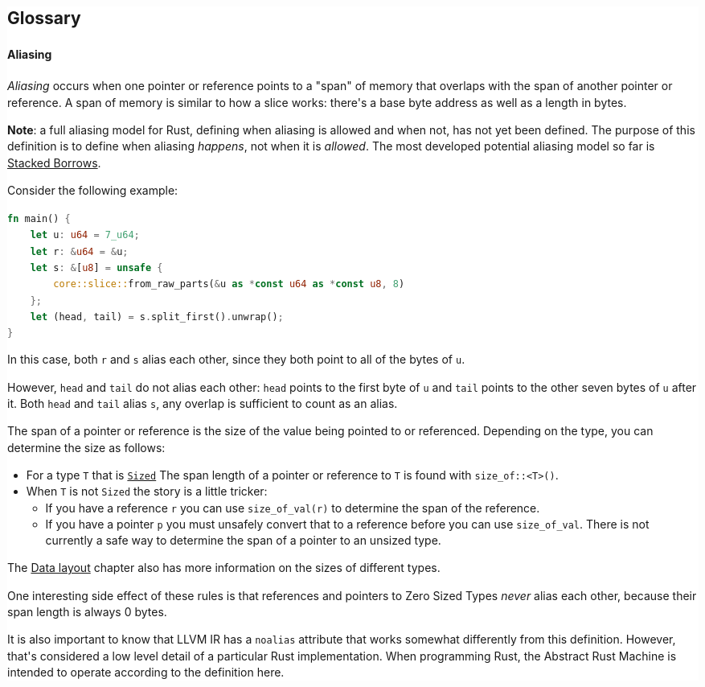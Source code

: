 ## Glossary

#### Aliasing

*Aliasing* occurs when one pointer or reference points to a "span" of memory
that overlaps with the span of another pointer or reference. A span of memory is
similar to how a slice works: there's a base byte address as well as a length in
bytes.

**Note**: a full aliasing model for Rust, defining when aliasing is allowed
and when not, has not yet been defined. The purpose of this definition is to
define when aliasing *happens*, not when it is *allowed*. The most developed
potential aliasing model so far is [Stacked Borrows][stacked-borrows].

Consider the following example:

```rust
fn main() {
    let u: u64 = 7_u64;
    let r: &u64 = &u;
    let s: &[u8] = unsafe {
        core::slice::from_raw_parts(&u as *const u64 as *const u8, 8)
    };
    let (head, tail) = s.split_first().unwrap();
}
```

In this case, both `r` and `s` alias each other, since they both point to all of
the bytes of `u`.

However, `head` and `tail` do not alias each other: `head` points to the first
byte of `u` and `tail` points to the other seven bytes of `u` after it. Both `head`
and `tail` alias `s`, any overlap is sufficient to count as an alias.

The span of a pointer or reference is the size of the value being pointed to or referenced.
Depending on the type, you can determine the size as follows:

* For a type `T` that is [`Sized`](https://doc.rust-lang.org/core/marker/trait.Sized.html)
  The span length of a pointer or reference to `T` is found with `size_of::<T>()`.
* When `T` is not `Sized` the story is a little tricker:
  * If you have a reference `r` you can use `size_of_val(r)` to determine the
    span of the reference.
  * If you have a pointer `p` you must unsafely convert that to a reference before
    you can use `size_of_val`. There is not currently a safe way to determine the
    span of a pointer to an unsized type.

The [Data layout](./layout.md) chapter also has more information on the sizes of different types.

One interesting side effect of these rules is that references and pointers to
Zero Sized Types _never_ alias each other, because their span length is always 0
bytes.

It is also important to know that LLVM IR has a `noalias` attribute that works
somewhat differently from this definition. However, that's considered a low
level detail of a particular Rust implementation. When programming Rust, the
Abstract Rust Machine is intended to operate according to the definition here.


[ub]: #undefined-behavior
[soundness]: #soundness-of-code--of-a-library
[layout]: #layout
[padding]: #padding
[representation relation]: #representation-relation
[stacked-borrows]: https://github.com/rust-lang/unsafe-code-guidelines/blob/master/wip/stacked-borrows.md
[value-domain]: https://github.com/rust-lang/unsafe-code-guidelines/tree/master/wip/value-domain.md
[place-value-expr]: https://doc.rust-lang.org/reference/expressions.html#place-expressions-and-value-expressions